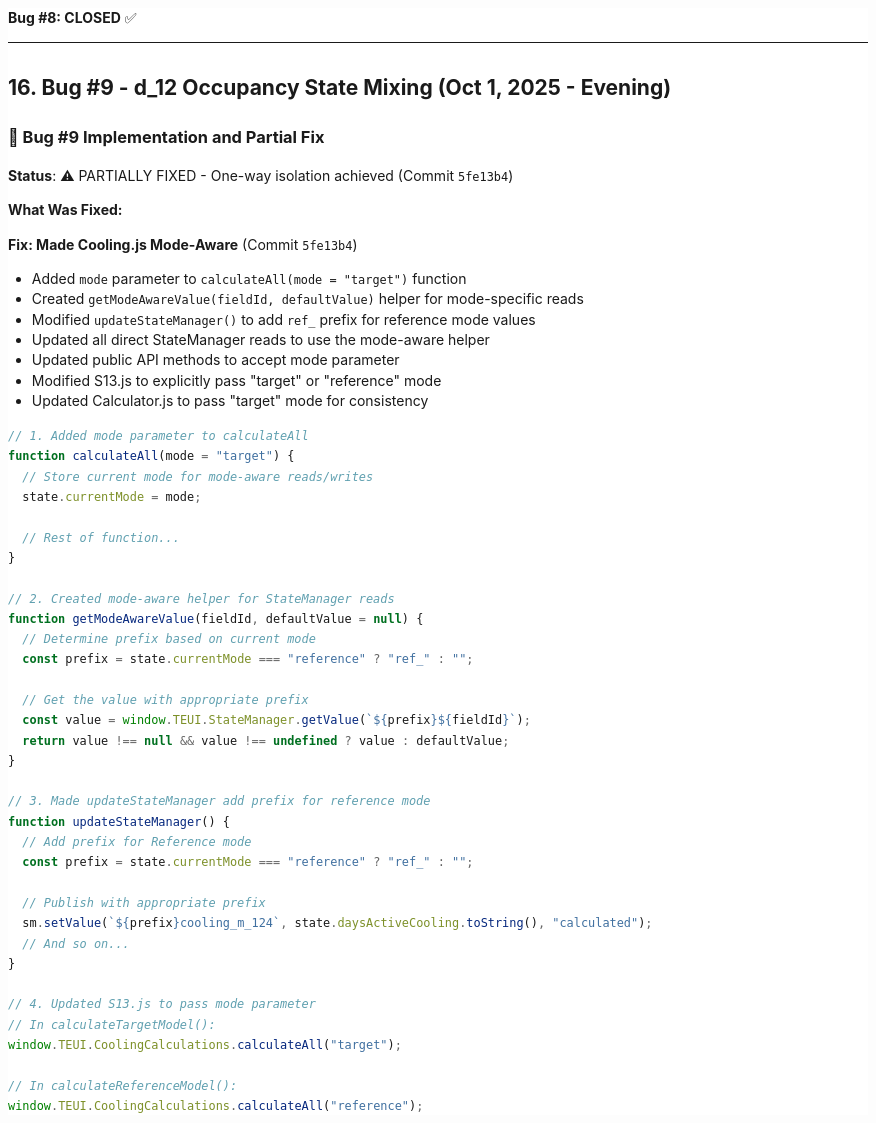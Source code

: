 **Bug #8: CLOSED** ✅

---

## 16. Bug #9 - d_12 Occupancy State Mixing (Oct 1, 2025 - Evening)

### **🐛 Bug #9 Implementation and Partial Fix**

**Status**: ⚠️ PARTIALLY FIXED - One-way isolation achieved (Commit `5fe13b4`)

**What Was Fixed:**

**Fix: Made Cooling.js Mode-Aware** (Commit `5fe13b4`)
- Added `mode` parameter to `calculateAll(mode = "target")` function
- Created `getModeAwareValue(fieldId, defaultValue)` helper for mode-specific reads
- Modified `updateStateManager()` to add `ref_` prefix for reference mode values
- Updated all direct StateManager reads to use the mode-aware helper
- Updated public API methods to accept mode parameter
- Modified S13.js to explicitly pass "target" or "reference" mode
- Updated Calculator.js to pass "target" mode for consistency

```javascript
// 1. Added mode parameter to calculateAll
function calculateAll(mode = "target") {
  // Store current mode for mode-aware reads/writes
  state.currentMode = mode;
  
  // Rest of function...
}

// 2. Created mode-aware helper for StateManager reads
function getModeAwareValue(fieldId, defaultValue = null) {
  // Determine prefix based on current mode
  const prefix = state.currentMode === "reference" ? "ref_" : "";
  
  // Get the value with appropriate prefix
  const value = window.TEUI.StateManager.getValue(`${prefix}${fieldId}`);
  return value !== null && value !== undefined ? value : defaultValue;
}

// 3. Made updateStateManager add prefix for reference mode
function updateStateManager() {
  // Add prefix for Reference mode
  const prefix = state.currentMode === "reference" ? "ref_" : "";
  
  // Publish with appropriate prefix
  sm.setValue(`${prefix}cooling_m_124`, state.daysActiveCooling.toString(), "calculated");
  // And so on...
}

// 4. Updated S13.js to pass mode parameter
// In calculateTargetModel():
window.TEUI.CoolingCalculations.calculateAll("target");

// In calculateReferenceModel():
window.TEUI.CoolingCalculations.calculateAll("reference");
```
